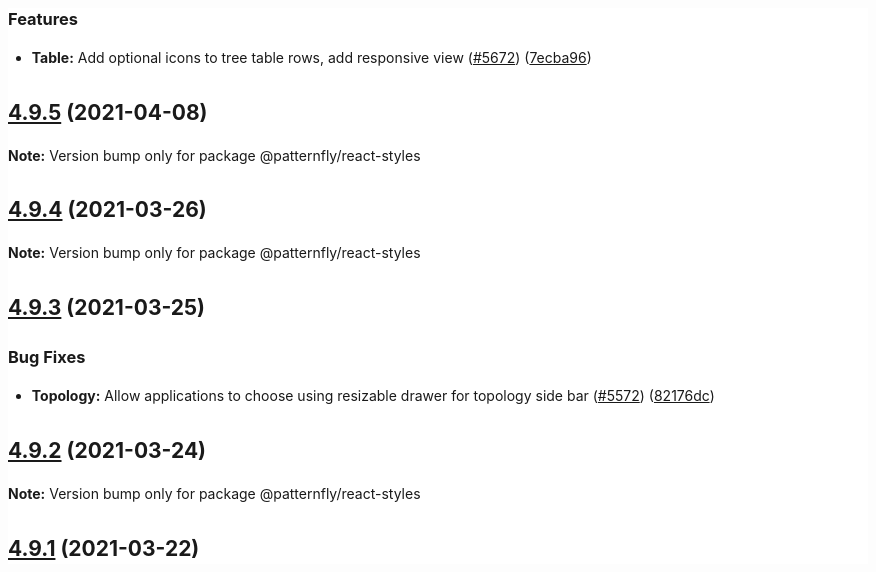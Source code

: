 
### Features

* **Table:** Add optional icons to tree table rows, add responsive view ([#5672](https://github.com/patternfly/patternfly-react/issues/5672)) ([7ecba96](https://github.com/patternfly/patternfly-react/commit/7ecba96a191798d01c7f9209a14a04f4a658d7bb))





## [4.9.5](https://github.com/patternfly/patternfly-react/compare/@patternfly/react-styles@4.9.4...@patternfly/react-styles@4.9.5) (2021-04-08)

**Note:** Version bump only for package @patternfly/react-styles





## [4.9.4](https://github.com/patternfly/patternfly-react/compare/@patternfly/react-styles@4.9.3...@patternfly/react-styles@4.9.4) (2021-03-26)

**Note:** Version bump only for package @patternfly/react-styles





## [4.9.3](https://github.com/patternfly/patternfly-react/compare/@patternfly/react-styles@4.9.2...@patternfly/react-styles@4.9.3) (2021-03-25)


### Bug Fixes

* **Topology:** Allow applications to choose using resizable drawer for topology side bar ([#5572](https://github.com/patternfly/patternfly-react/issues/5572)) ([82176dc](https://github.com/patternfly/patternfly-react/commit/82176dcc6328478df8216f583f65a86b49a2826e))





## [4.9.2](https://github.com/patternfly/patternfly-react/compare/@patternfly/react-styles@4.9.1...@patternfly/react-styles@4.9.2) (2021-03-24)

**Note:** Version bump only for package @patternfly/react-styles





## [4.9.1](https://github.com/patternfly/patternfly-react/compare/@patternfly/react-styles@4.9.0...@patternfly/react-styles@4.9.1) (2021-03-22)
